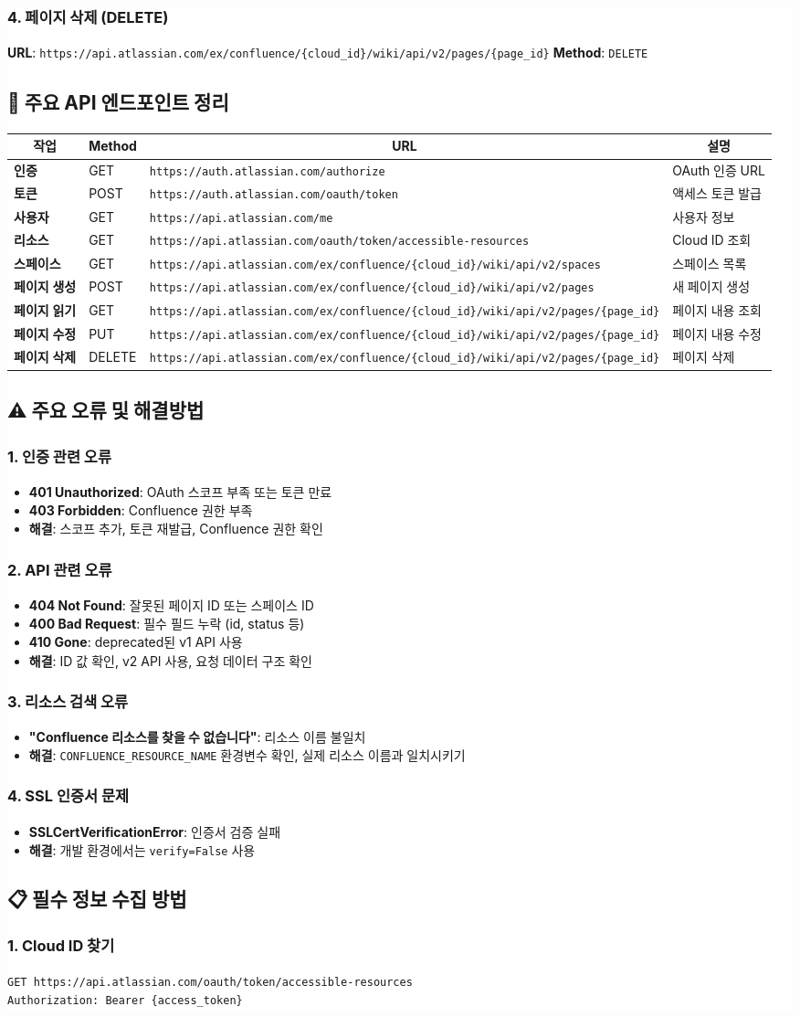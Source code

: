 ### 4. 페이지 삭제 (DELETE)
**URL**: `https://api.atlassian.com/ex/confluence/{cloud_id}/wiki/api/v2/pages/{page_id}`
**Method**: `DELETE`

## 🔧 주요 API 엔드포인트 정리

| 작업 | Method | URL | 설명 |
|------|--------|-----|------|
| **인증** | GET | `https://auth.atlassian.com/authorize` | OAuth 인증 URL |
| **토큰** | POST | `https://auth.atlassian.com/oauth/token` | 액세스 토큰 발급 |
| **사용자** | GET | `https://api.atlassian.com/me` | 사용자 정보 |
| **리소스** | GET | `https://api.atlassian.com/oauth/token/accessible-resources` | Cloud ID 조회 |
| **스페이스** | GET | `https://api.atlassian.com/ex/confluence/{cloud_id}/wiki/api/v2/spaces` | 스페이스 목록 |
| **페이지 생성** | POST | `https://api.atlassian.com/ex/confluence/{cloud_id}/wiki/api/v2/pages` | 새 페이지 생성 |
| **페이지 읽기** | GET | `https://api.atlassian.com/ex/confluence/{cloud_id}/wiki/api/v2/pages/{page_id}` | 페이지 내용 조회 |
| **페이지 수정** | PUT | `https://api.atlassian.com/ex/confluence/{cloud_id}/wiki/api/v2/pages/{page_id}` | 페이지 내용 수정 |
| **페이지 삭제** | DELETE | `https://api.atlassian.com/ex/confluence/{cloud_id}/wiki/api/v2/pages/{page_id}` | 페이지 삭제 |

## ⚠️ 주요 오류 및 해결방법

### 1. 인증 관련 오류
- **401 Unauthorized**: OAuth 스코프 부족 또는 토큰 만료
- **403 Forbidden**: Confluence 권한 부족
- **해결**: 스코프 추가, 토큰 재발급, Confluence 권한 확인

### 2. API 관련 오류
- **404 Not Found**: 잘못된 페이지 ID 또는 스페이스 ID
- **400 Bad Request**: 필수 필드 누락 (id, status 등)
- **410 Gone**: deprecated된 v1 API 사용
- **해결**: ID 값 확인, v2 API 사용, 요청 데이터 구조 확인

### 3. 리소스 검색 오류
- **"Confluence 리소스를 찾을 수 없습니다"**: 리소스 이름 불일치
- **해결**: `CONFLUENCE_RESOURCE_NAME` 환경변수 확인, 실제 리소스 이름과 일치시키기

### 4. SSL 인증서 문제
- **SSLCertVerificationError**: 인증서 검증 실패
- **해결**: 개발 환경에서는 `verify=False` 사용

## 📋 필수 정보 수집 방법

### 1. Cloud ID 찾기
```http
GET https://api.atlassian.com/oauth/token/accessible-resources
Authorization: Bearer {access_token}
```
